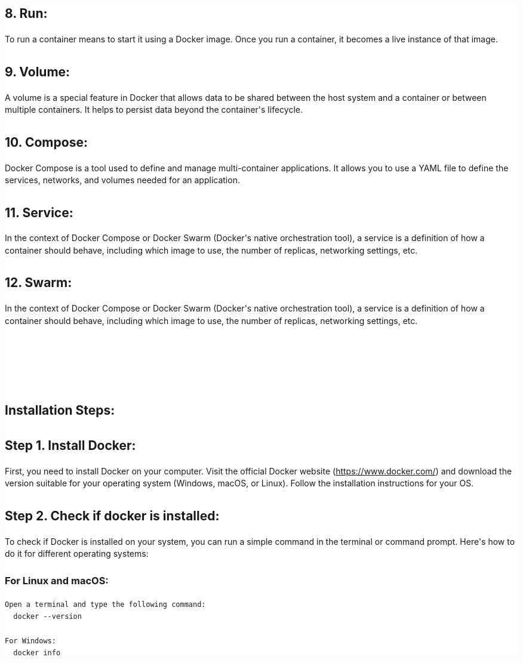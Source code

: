## 8. Run:
To run a container means to start it using a Docker image. Once you run  a container, it becomes a live instance of that image.

## 9. Volume:
A volume is a special feature in Docker that allows data to be shared between the host system and a container or between multiple containers. It helps to persist data beyond the container's lifecycle.

## 10. Compose: 
Docker Compose is a tool used to define and manage multi-container applications. It allows you to use a YAML file to define the services, networks, and volumes needed for an application.

## 11. Service:
In the context of Docker Compose or Docker Swarm (Docker's native orchestration tool), a service is a definition of how a container should behave, including which image to use, the number of replicas, networking settings, etc.

## 12. Swarm: 
In the context of Docker Compose or Docker Swarm (Docker's native orchestration tool), a service is a definition of how a container should behave, including which image to use, the number of replicas, networking settings, etc.

<br/>
<br/>
<br/>
<br/>

##   Installation Steps:

## Step 1. Install Docker:
   First, you need to install Docker on your computer. Visit the official Docker website (https://www.docker.com/) and download the version suitable for your operating system (Windows, macOS, or Linux). Follow the installation instructions for your OS.

## Step 2. Check if docker  is installed:
  To check if Docker is installed on your system, you can run a simple command in the terminal or command prompt.
  Here's how to do it for different operating systems:
  ### For Linux and macOS:
    Open a terminal and type the following command:
      docker --version

    For Windows:
      docker info
